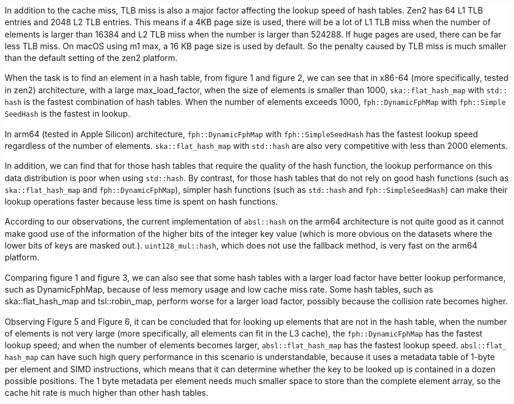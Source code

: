 In addition to the cache miss, TLB miss is also a major factor affecting the lookup speed of hash tables. Zen2 has
64 L1 TLB entries and 2048 L2 TLB entries. This means if a 4KB page size is used, there will be a lot of L1 TLB miss
when the number of elements is larger than 16384 and L2 TLB miss when the number is larger than 524288. If huge pages
are used, there can be far less TLB miss. On macOS using m1 max, a 16 KB page size is used by default. So the penalty
caused by TLB miss is much smaller than the default setting of the zen2 platform.

When the task is to find an element in a hash table, from figure 1 and figure 2, we can see that in x86-64
(more specifically, tested in zen2) architecture, with a large max_load_factor, when the size of elements is smaller
than 1000,  `ska::flat_hash_map` with `std::hash` is the fastest combination of hash tables. When the number of elements
exceeds 1000, `fph::DynamicFphMap` with `fph::SimpleSeedHash` is the fastest in lookup.

In arm64 (tested in Apple Silicon) architecture, `fph::DynamicFphMap` with `fph::SimpleSeedHash` has the fastest
lookup speed regardless of the number of elements. `ska::flat_hash_map` with `std::hash` are also very competitive with
less than 2000 elements.

In addition, we can find that for those hash tables that require the quality of the hash function, the lookup performance
on this data distribution is poor when using `std::hash`. By contrast, for those hash tables that do not rely on good
hash functions (such as `ska::flat_hash_map` and `fph::DynamicFphMap`), simpler hash functions (such as `std::hash` and
`fph::SimpleSeedHash`) can make their lookup operations faster because less time is spent on hash functions.

According to our observations, the current implementation of `absl::hash` on the arm64 architecture is not quite good as
it cannot make good use of the information of the higher bits of the integer key value (which is more obvious on the
datasets where the lower bits of keys are masked out.). `uint128_mul::hash`, which does not use the fallback method, is
very fast on the arm64 platform.

Comparing figure 1 and figure 3, we can also see that some hash tables with a larger load factor have better lookup
performance, such as DynamicFphMap, because of less memory usage and low cache miss rate. Some hash tables, such as
ska::flat_hash_map and tsl::robin_map, perform worse for a larger load factor, possibly because the collision rate
becomes higher.

Observing Figure 5 and Figure 6, it can be concluded that for looking up elements that are not in the hash table, when
the number of elements is not very large (more specifically, all elements can fit in the L3 cache), the
`fph::DynamicFphMap` has the fastest lookup speed; and when the number of elements becomes larger,
`absl::flat_hash_map` has the fastest lookup speed. `absl::flat_hash_map` can have such high query performance in this
scenario is understandable, because it uses a metadata table of 1-byte per element and SIMD instructions, which means
that it can determine whether the key to be looked up is contained in a dozen possible positions. The 1 byte metadata
per element needs much smaller space to store than the complete element array, so the cache hit rate is much higher than
other hash tables.

